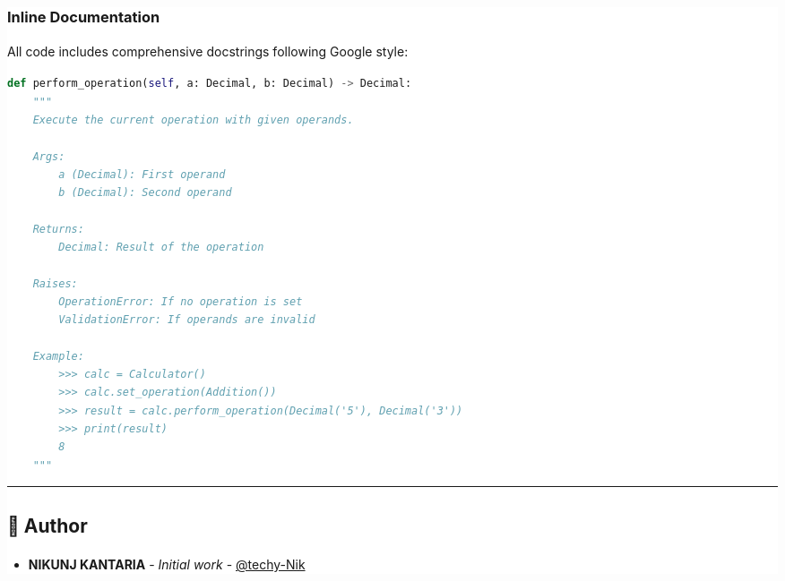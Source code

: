 ### Inline Documentation

All code includes comprehensive docstrings following Google style:

```python
def perform_operation(self, a: Decimal, b: Decimal) -> Decimal:
    """
    Execute the current operation with given operands.
    
    Args:
        a (Decimal): First operand
        b (Decimal): Second operand
        
    Returns:
        Decimal: Result of the operation
        
    Raises:
        OperationError: If no operation is set
        ValidationError: If operands are invalid
        
    Example:
        >>> calc = Calculator()
        >>> calc.set_operation(Addition())
        >>> result = calc.perform_operation(Decimal('5'), Decimal('3'))
        >>> print(result)
        8
    """
```

---



## 👥 Author

- **NIKUNJ KANTARIA** - *Initial work* - [@techy-Nik](https://github.com/techy-Nik)

